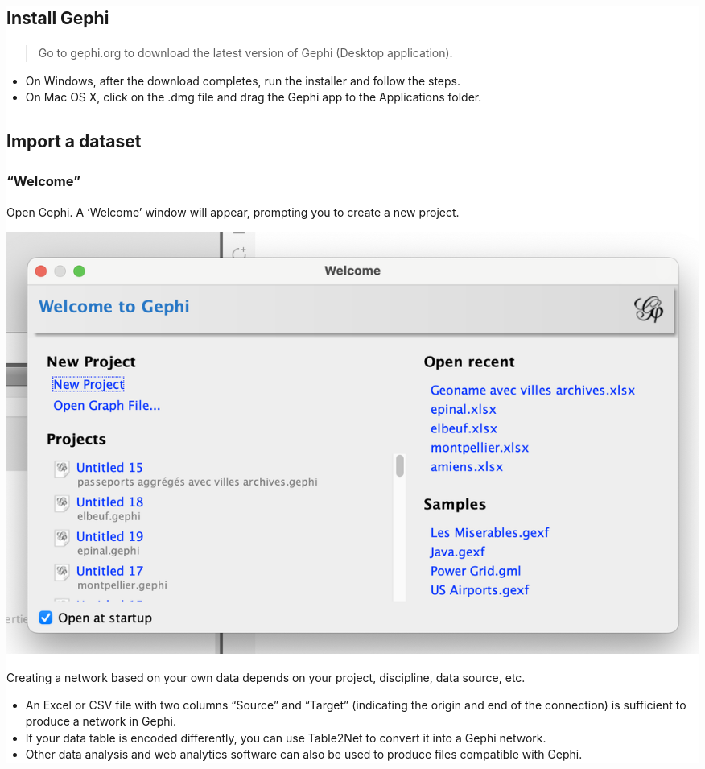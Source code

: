 <section>

## Install Gephi

> Go to gephi.org to download the latest version of Gephi (Desktop application).

- On Windows, after the download completes, run the installer and follow the steps.
- On Mac OS X, click on the .dmg file and drag the Gephi app to the Applications folder.
</section>

<section>

## Import a dataset

</section>

<section>

### “Welcome”

Open Gephi. A ‘Welcome’ window will appear, prompting you to create a new project.

![Welcome modal](./gephi/welcome.png)

Creating a network based on your own data depends on your project, discipline, data source, etc.

- An Excel or CSV file with two columns “Source” and “Target” (indicating the origin and end of the connection) is sufficient to produce a network in Gephi.
- If your data table is encoded differently, you can use Table2Net to convert it into a Gephi network.
- Other data analysis and web analytics software can also be used to produce files compatible with Gephi.
